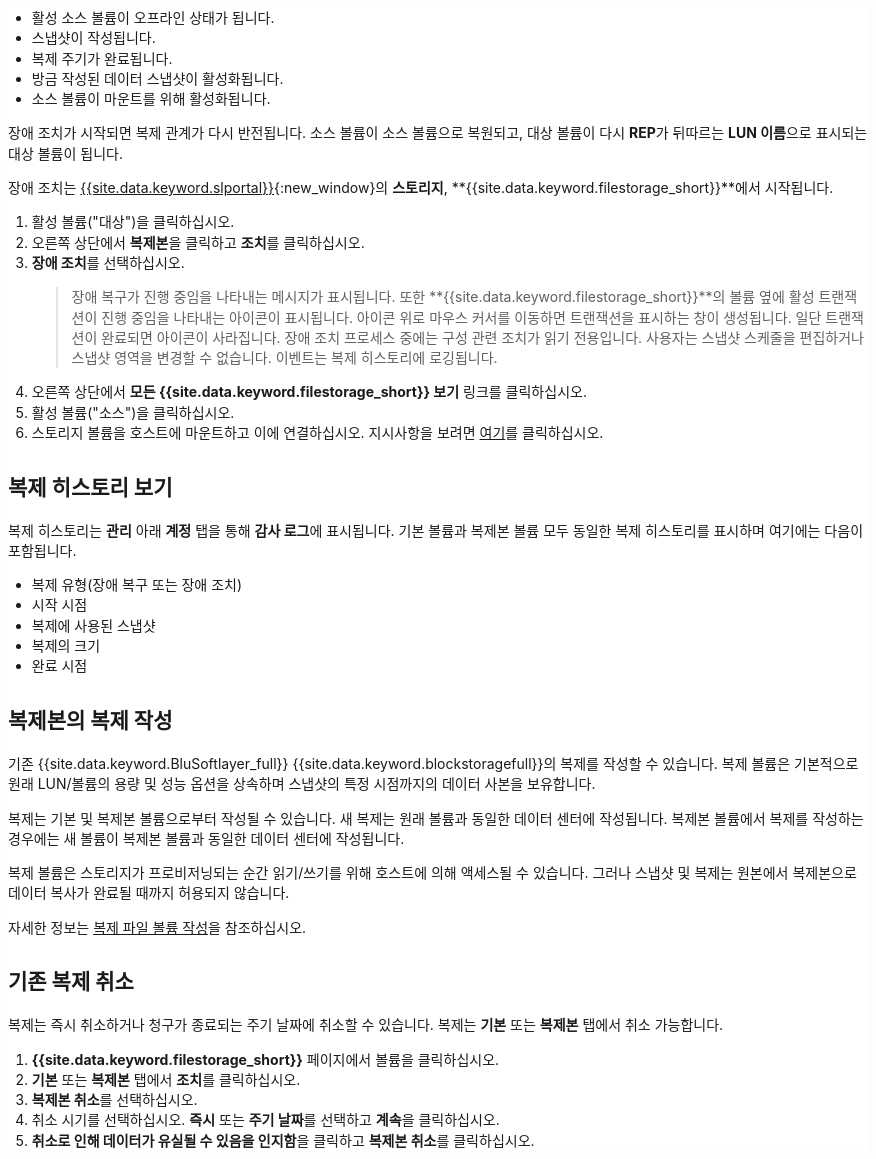 - 활성 소스 볼륨이 오프라인 상태가 됩니다. 
- 스냅샷이 작성됩니다. 
- 복제 주기가 완료됩니다. 
- 방금 작성된 데이터 스냅샷이 활성화됩니다. 
- 소스 볼륨이 마운트를 위해 활성화됩니다. 

장애 조치가 시작되면 복제 관계가 다시 반전됩니다. 소스 볼륨이 소스 볼륨으로 복원되고, 대상 볼륨이 다시 **REP**가 뒤따르는 **LUN 이름**으로 표시되는 대상 볼륨이 됩니다. 

장애 조치는 [{{site.data.keyword.slportal}}](https://control.softlayer.com/){:new_window}의 **스토리지**, **{{site.data.keyword.filestorage_short}}**에서 시작됩니다. 

1. 활성 볼륨("대상")을 클릭하십시오. 
2. 오른쪽 상단에서 **복제본**을 클릭하고 **조치**를 클릭하십시오. 
3. **장애 조치**를 선택하십시오. 
   >장애 복구가 진행 중임을 나타내는 메시지가 표시됩니다. 또한 **{{site.data.keyword.filestorage_short}}**의 볼륨 옆에 활성 트랜잭션이 진행 중임을 나타내는 아이콘이 표시됩니다. 아이콘 위로 마우스 커서를 이동하면 트랜잭션을 표시하는 창이 생성됩니다. 일단 트랜잭션이 완료되면 아이콘이 사라집니다. 장애 조치 프로세스 중에는 구성 관련 조치가 읽기 전용입니다. 사용자는 스냅샷 스케줄을 편집하거나 스냅샷 영역을 변경할 수 없습니다. 이벤트는 복제 히스토리에 로깅됩니다.
4. 오른쪽 상단에서 **모든 {{site.data.keyword.filestorage_short}} 보기** 링크를 클릭하십시오. 
5. 활성 볼륨("소스")을 클릭하십시오. 
6. 스토리지 볼륨을 호스트에 마운트하고 이에 연결하십시오. 지시사항을 보려면 [여기](provisioning-file-storage.html)를 클릭하십시오.


## 복제 히스토리 보기

복제 히스토리는 **관리** 아래 **계정** 탭을 통해 **감사 로그**에 표시됩니다. 기본 볼륨과 복제본 볼륨 모두 동일한 복제 히스토리를 표시하며 여기에는 다음이 포함됩니다.

- 복제 유형(장애 복구 또는 장애 조치)
- 시작 시점
- 복제에 사용된 스냅샷
- 복제의 크기
- 완료 시점


## 복제본의 복제 작성

기존 {{site.data.keyword.BluSoftlayer_full}} {{site.data.keyword.blockstoragefull}}의 복제를 작성할 수 있습니다. 복제 볼륨은 기본적으로 원래 LUN/볼륨의 용량 및 성능 옵션을 상속하며 스냅샷의 특정 시점까지의 데이터 사본을 보유합니다. 

복제는 기본 및 복제본 볼륨으로부터 작성될 수 있습니다. 새 복제는 원래 볼륨과 동일한 데이터 센터에 작성됩니다. 복제본 볼륨에서 복제를 작성하는 경우에는 새 볼륨이 복제본 볼륨과 동일한 데이터 센터에 작성됩니다. 

복제 볼륨은 스토리지가 프로비저닝되는 순간 읽기/쓰기를 위해 호스트에 의해 액세스될 수 있습니다. 그러나 스냅샷 및 복제는 원본에서 복제본으로 데이터 복사가 완료될 때까지 허용되지 않습니다. 

자세한 정보는 [복제 파일 볼륨 작성](how-to-create-duplicate-volume.html)을 참조하십시오. 


## 기존 복제 취소

복제는 즉시 취소하거나 청구가 종료되는 주기 날짜에 취소할 수 있습니다. 복제는 **기본** 또는 **복제본** 탭에서 취소 가능합니다.

1. **{{site.data.keyword.filestorage_short}}** 페이지에서 볼륨을 클릭하십시오.
2. **기본** 또는 **복제본** 탭에서 **조치**를 클릭하십시오.
3. **복제본 취소**를 선택하십시오.
4. 취소 시기를 선택하십시오. **즉시** 또는 **주기 날짜**를 선택하고 **계속**을 클릭하십시오. 
5. **취소로 인해 데이터가 유실될 수 있음을 인지함**을 클릭하고 **복제본 취소**를 클릭하십시오. 
